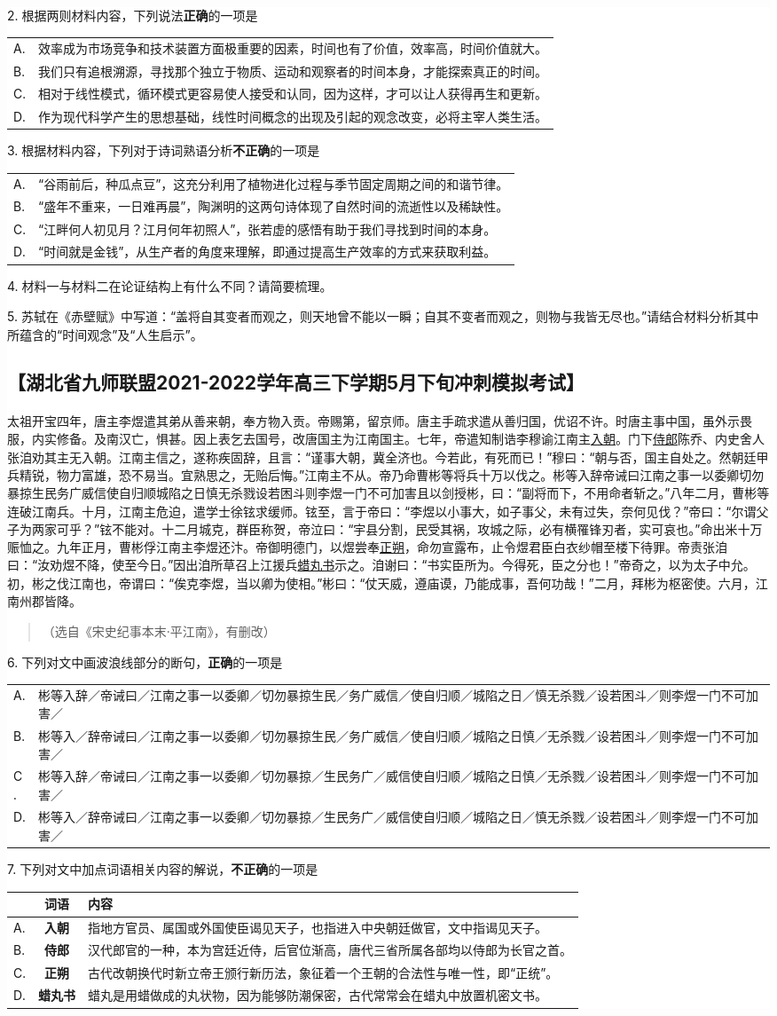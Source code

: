 2\. 根据两则材料内容，下列说法**正确**的一项是

|      |      |
| ---- | :--- |
|A.|效率成为市场竞争和技术装置方面极重要的因素，时间也有了价值，效率高，时间价值就大。|
|B.|我们只有追根溯源，寻找那个独立于物质、运动和观察者的时间本身，才能探索真正的时间。|
|C.|相对于线性模式，循环模式更容易使人接受和认同，因为这样，才可以让人获得再生和更新。|
|D.|作为现代科学产生的思想基础，线性时间概念的出现及引起的观念改变，必将主宰人类生活。|

3\. 根据材料内容，下列对于诗词熟语分析**不正确**的一项是

|      |      |
| ---- | :--- |
|A.|“谷雨前后，种瓜点豆”，这充分利用了植物进化过程与季节固定周期之间的和谐节律。|
|B.|“盛年不重来，一日难再晨”，陶渊明的这两句诗体现了自然时间的流逝性以及稀缺性。|
|C.|“江畔何人初见月？江月何年初照人”，张若虚的感悟有助于我们寻找到时间的本身。|
|D.|“时间就是金钱”，从生产者的角度来理解，即通过提高生产效率的方式来获取利益。|

4\. 材料一与材料二在论证结构上有什么不同？请简要梳理。

5\. 苏轼在《赤壁赋》中写道：“盖将自其变者而观之，则天地曾不能以一瞬；自其不变者而观之，则物与我皆无尽也。”请结合材料分析其中所蕴含的“时间观念”及“人生启示”。

## 【湖北省九师联盟2021-2022学年高三下学期5月下旬冲刺模拟考试】

太祖开宝四年，唐主李煜遣其弟从善来朝，奉方物入贡。帝赐第，留京师。唐主手疏求遣从善归国，优诏不许。时唐主事中国，虽外示畏服，内实修备。及南汉亡，惧甚。因上表乞去国号，改唐国主为江南国主。七年，帝遣知制诰李穆谕江南主[入朝]()。门下[侍郎]()陈乔、内史舍人张洎劝其主无入朝。江南主信之，遂称疾固辞，且言：“谨事大朝，冀全济也。今若此，有死而已！”穆曰：“朝与否，国主自处之。然朝廷甲兵精锐，物力富雄，恐不易当。宜熟思之，无贻后悔。”江南主不从。帝乃命曹彬等将兵十万以伐之。彬等入辞帝诫曰江南之事一以委卿切勿暴掠生民务广威信使自归顺城陷之日慎无杀戮设若困斗则李煜一门不可加害且以剑授彬，曰：“副将而下，不用命者斩之。”八年二月，曹彬等连破江南兵。十月，江南主危迫，遣学士徐铉求缓师。铉至，言于帝曰：“李煜以小事大，如子事父，未有过失，奈何见伐？”帝曰：“尔谓父子为两家可乎？”铉不能对。十二月城克，群臣称贺，帝泣曰：“宇县分割，民受其祸，攻城之际，必有横罹锋刃者，实可哀也。”命出米十万赈恤之。九年正月，曹彬俘江南主李煜还汴。帝御明德门，以煜尝奉[正朔]()，命勿宣露布，止令煜君臣白衣纱帽至楼下待罪。帝责张洎曰：“汝劝煜不降，使至今日。”因出洎所草召上江援兵[蜡丸书]()示之。洎谢曰：“书实臣所为。今得死，臣之分也！”帝奇之，以为太子中允。初，彬之伐江南也，帝谓曰：“俟克李煜，当以卿为使相。”彬曰：“仗天威，遵庙谟，乃能成事，吾何功哉！”二月，拜彬为枢密使。六月，江南州郡皆降。

> （选自《宋史纪事本末·平江南》，有删改）

6\. 下列对文中画波浪线部分的断句，**正确**的一项是

|      |      |
| ---- | :--- |
|A.|彬等入辞／帝诫曰／江南之事一以委卿／切勿暴掠生民／务广威信／使自归顺／城陷之日／慎无杀戮／设若困斗／则李煜一门不可加害／|
|B.|彬等入／辞帝诫曰／江南之事一以委卿／切勿暴掠生民／务广威信／使自归顺／城陷之日慎／无杀戮／设若困斗／则李煜一门不可加害／|
|C.|彬等入辞／帝诫曰／江南之事一以委卿／切勿暴掠／生民务广／威信使自归顺／城陷之日慎／无杀戮／设若困斗／则李煜一门不可加害／|
|D.|彬等入／辞帝诫曰／江南之事一以委卿／切勿暴掠／生民务广／威信使自归顺／城陷之日／慎无杀戮／设若困斗／则李煜一门不可加害／|

7\. 下列对文中加点词语相关内容的解说，**不正确**的一项是

|      | 词语 |内容|
| ---- | :--: |:--|
|A.|**入朝**|指地方官员、属国或外国使臣谒见天子，也指进入中央朝廷做官，文中指谒见天子。|
|B.|**侍郎**|汉代郎官的一种，本为宫廷近侍，后官位渐高，唐代三省所属各部均以侍郎为长官之首。|
|C.|**正朔**|古代改朝换代时新立帝王颁行新历法，象征着一个王朝的合法性与唯一性，即“正统”。|
|D.|**蜡丸书**|蜡丸是用蜡做成的丸状物，因为能够防潮保密，古代常常会在蜡丸中放置机密文书。|
